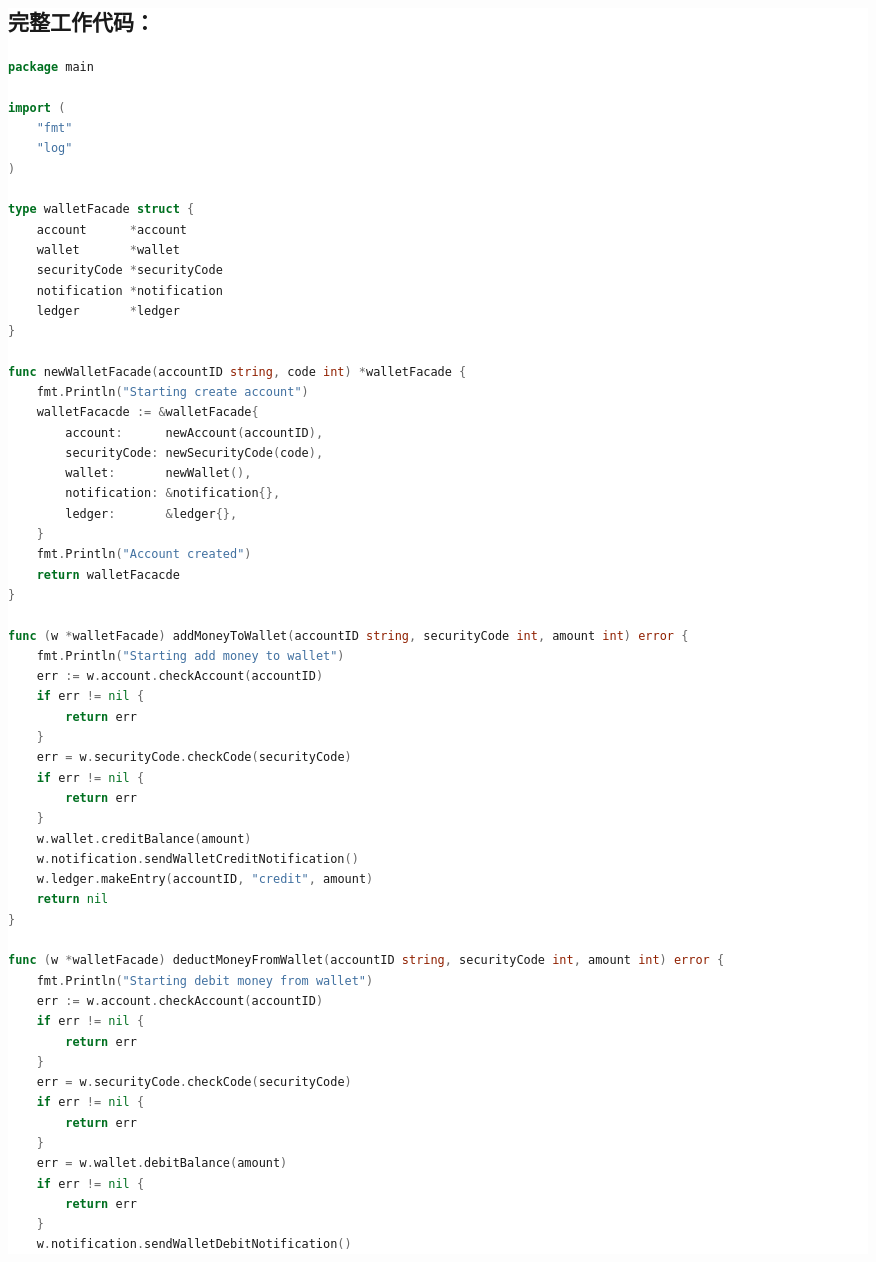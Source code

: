 ## **完整工作代码：**

```go
package main

import (
    "fmt"
    "log"
)

type walletFacade struct {
    account      *account
    wallet       *wallet
    securityCode *securityCode
    notification *notification
    ledger       *ledger
}

func newWalletFacade(accountID string, code int) *walletFacade {
    fmt.Println("Starting create account")
    walletFacacde := &walletFacade{
        account:      newAccount(accountID),
        securityCode: newSecurityCode(code),
        wallet:       newWallet(),
        notification: &notification{},
        ledger:       &ledger{},
    }
    fmt.Println("Account created")
    return walletFacacde
}

func (w *walletFacade) addMoneyToWallet(accountID string, securityCode int, amount int) error {
    fmt.Println("Starting add money to wallet")
    err := w.account.checkAccount(accountID)
    if err != nil {
        return err
    }
    err = w.securityCode.checkCode(securityCode)
    if err != nil {
        return err
    }
    w.wallet.creditBalance(amount)
    w.notification.sendWalletCreditNotification()
    w.ledger.makeEntry(accountID, "credit", amount)
    return nil
}

func (w *walletFacade) deductMoneyFromWallet(accountID string, securityCode int, amount int) error {
    fmt.Println("Starting debit money from wallet")
    err := w.account.checkAccount(accountID)
    if err != nil {
        return err
    }
    err = w.securityCode.checkCode(securityCode)
    if err != nil {
        return err
    }
    err = w.wallet.debitBalance(amount)
    if err != nil {
        return err
    }
    w.notification.sendWalletDebitNotification()
```